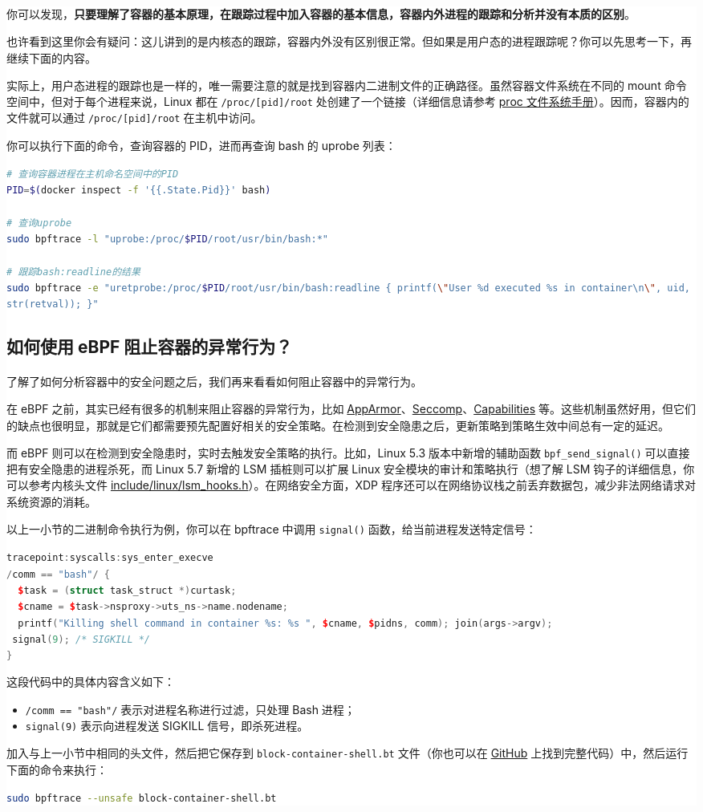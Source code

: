 你可以发现，**只要理解了容器的基本原理，在跟踪过程中加入容器的基本信息，容器内外进程的跟踪和分析并没有本质的区别**。

也许看到这里你会有疑问：这儿讲到的是内核态的跟踪，容器内外没有区别很正常。但如果是用户态的进程跟踪呢？你可以先思考一下，再继续下面的内容。

实际上，用户态进程的跟踪也是一样的，唯一需要注意的就是找到容器内二进制文件的正确路径。虽然容器文件系统在不同的 mount 命令空间中，但对于每个进程来说，Linux 都在 `/proc/[pid]/root` 处创建了一个链接（详细信息请参考 [proc 文件系统手册](https://man7.org/linux/man-pages/man5/proc.5.html)）。因而，容器内的文件就可以通过 `/proc/[pid]/root` 在主机中访问。

你可以执行下面的命令，查询容器的 PID，进而再查询 bash 的 uprobe 列表：

```bash
# 查询容器进程在主机命名空间中的PID
PID=$(docker inspect -f '{{.State.Pid}}' bash)

# 查询uprobe
sudo bpftrace -l "uprobe:/proc/$PID/root/usr/bin/bash:*"

# 跟踪bash:readline的结果
sudo bpftrace -e "uretprobe:/proc/$PID/root/usr/bin/bash:readline { printf(\"User %d executed %s in container\n\", uid, str(retval)); }"
```

## 如何使用 eBPF 阻止容器的异常行为？

了解了如何分析容器中的安全问题之后，我们再来看看如何阻止容器中的异常行为。

在 eBPF 之前，其实已经有很多的机制来阻止容器的异常行为，比如 [AppArmor](https://docs.docker.com/engine/security/apparmor/)、[Seccomp](https://docs.docker.com/engine/security/seccomp/)、[Capabilities](https://man7.org/linux/man-pages/man7/capabilities.7.html) 等。这些机制虽然好用，但它们的缺点也很明显，那就是它们都需要预先配置好相关的安全策略。在检测到安全隐患之后，更新策略到策略生效中间总有一定的延迟。

而 eBPF 则可以在检测到安全隐患时，实时去触发安全策略的执行。比如，Linux 5.3 版本中新增的辅助函数 `bpf_send_signal()` 可以直接把有安全隐患的进程杀死，而 Linux 5.7 新增的 LSM 插桩则可以扩展 Linux 安全模块的审计和策略执行（想了解 LSM 钩子的详细信息，你可以参考内核头文件 [include/linux/lsm\_hooks.h](https://elixir.bootlin.com/linux/v5.13/source/include/linux/lsm_hooks.h)）。在网络安全方面，XDP 程序还可以在网络协议栈之前丢弃数据包，减少非法网络请求对系统资源的消耗。

以上一小节的二进制命令执行为例，你可以在 bpftrace 中调用 `signal()` 函数，给当前进程发送特定信号：

```c++
tracepoint:syscalls:sys_enter_execve
/comm == "bash"/ {
  $task = (struct task_struct *)curtask;
  $cname = $task->nsproxy->uts_ns->name.nodename;
  printf("Killing shell command in container %s: %s ", $cname, $pidns, comm); join(args->argv);
 signal(9); /* SIGKILL */
}
```

这段代码中的具体内容含义如下：

- `/comm == "bash"/` 表示对进程名称进行过滤，只处理 Bash 进程；
- `signal(9)` 表示向进程发送 SIGKILL 信号，即杀死进程。

加入与上一小节中相同的头文件，然后把它保存到 `block-container-shell.bt` 文件（你也可以在 [GitHub](https://github.com/feiskyer/ebpf-apps/blob/main/bpftrace/block-container-shell.bt) 上找到完整代码）中，然后运行下面的命令来执行：

```bash
sudo bpftrace --unsafe block-container-shell.bt
```
